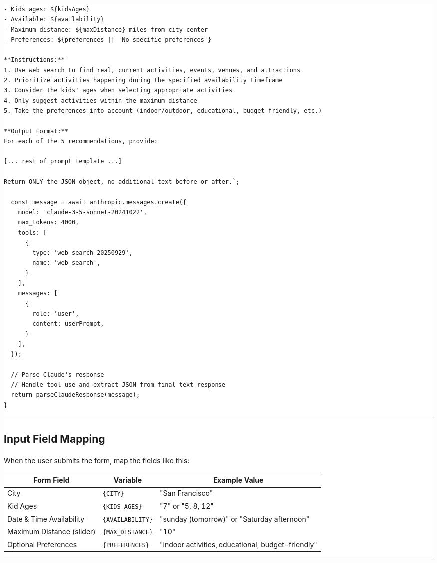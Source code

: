 ```
- Kids ages: ${kidsAges}
- Available: ${availability}
- Maximum distance: ${maxDistance} miles from city center
- Preferences: ${preferences || 'No specific preferences'}

**Instructions:**
1. Use web search to find real, current activities, events, venues, and attractions
2. Prioritize activities happening during the specified availability timeframe
3. Consider the kids' ages when selecting appropriate activities
4. Only suggest activities within the maximum distance
5. Take the preferences into account (indoor/outdoor, educational, budget-friendly, etc.)

**Output Format:**
For each of the 5 recommendations, provide:

[... rest of prompt template ...]

Return ONLY the JSON object, no additional text before or after.`;

  const message = await anthropic.messages.create({
    model: 'claude-3-5-sonnet-20241022',
    max_tokens: 4000,
    tools: [
      {
        type: 'web_search_20250929',
        name: 'web_search',
      }
    ],
    messages: [
      {
        role: 'user',
        content: userPrompt,
      }
    ],
  });

  // Parse Claude's response
  // Handle tool use and extract JSON from final text response
  return parseClaudeResponse(message);
}
```

---

## Input Field Mapping

When the user submits the form, map the fields like this:

| Form Field | Variable | Example Value |
|------------|----------|---------------|
| City | `{CITY}` | "San Francisco" |
| Kid Ages | `{KIDS_AGES}` | "7" or "5, 8, 12" |
| Date & Time Availability | `{AVAILABILITY}` | "sunday (tomorrow)" or "Saturday afternoon" |
| Maximum Distance (slider) | `{MAX_DISTANCE}` | "10" |
| Optional Preferences | `{PREFERENCES}` | "indoor activities, educational, budget-friendly" |

---